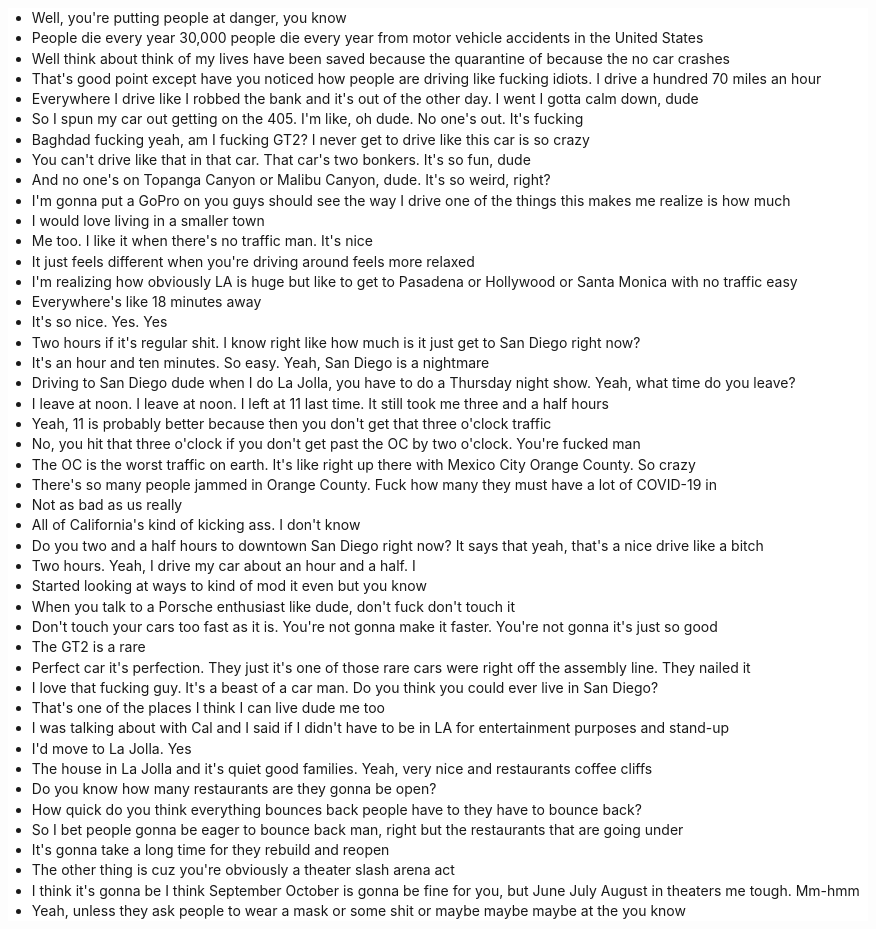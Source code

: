 *  Well, you're putting people at danger, you know
*  People die every year 30,000 people die every year from motor vehicle accidents in the United States
*  Well think about think of my lives have been saved because the quarantine of because the no car crashes
*  That's good point except have you noticed how people are driving like fucking idiots. I drive a hundred 70 miles an hour
*  Everywhere I drive like I robbed the bank and it's out of the other day. I went I gotta calm down, dude
*  So I spun my car out getting on the 405. I'm like, oh dude. No one's out. It's fucking
*  Baghdad fucking yeah, am I fucking GT2? I never get to drive like this car is so crazy
*  You can't drive like that in that car. That car's two bonkers. It's so fun, dude
*  And no one's on Topanga Canyon or Malibu Canyon, dude. It's so weird, right?
*  I'm gonna put a GoPro on you guys should see the way I drive one of the things this makes me realize is how much
*  I would love living in a smaller town
*  Me too. I like it when there's no traffic man. It's nice
*  It just feels different when you're driving around feels more relaxed
*  I'm realizing how obviously LA is huge but like to get to Pasadena or Hollywood or Santa Monica with no traffic easy
*  Everywhere's like 18 minutes away
*  It's so nice. Yes. Yes
*  Two hours if it's regular shit. I know right like how much is it just get to San Diego right now?
*  It's an hour and ten minutes. So easy. Yeah, San Diego is a nightmare
*  Driving to San Diego dude when I do La Jolla, you have to do a Thursday night show. Yeah, what time do you leave?
*  I leave at noon. I leave at noon. I left at 11 last time. It still took me three and a half hours
*  Yeah, 11 is probably better because then you don't get that three o'clock traffic
*  No, you hit that three o'clock if you don't get past the OC by two o'clock. You're fucked man
*  The OC is the worst traffic on earth. It's like right up there with Mexico City Orange County. So crazy
*  There's so many people jammed in Orange County. Fuck how many they must have a lot of COVID-19 in
*  Not as bad as us really
*  All of California's kind of kicking ass. I don't know
*  Do you two and a half hours to downtown San Diego right now? It says that yeah, that's a nice drive like a bitch
*  Two hours. Yeah, I drive my car about an hour and a half. I
*  Started looking at ways to kind of mod it even but you know
*  When you talk to a Porsche enthusiast like dude, don't fuck don't touch it
*  Don't touch your cars too fast as it is. You're not gonna make it faster. You're not gonna it's just so good
*  The GT2 is a rare
*  Perfect car it's perfection. They just it's one of those rare cars were right off the assembly line. They nailed it
*  I love that fucking guy. It's a beast of a car man. Do you think you could ever live in San Diego?
*  That's one of the places I think I can live dude me too
*  I was talking about with Cal and I said if I didn't have to be in LA for entertainment purposes and stand-up
*  I'd move to La Jolla. Yes
*  The house in La Jolla and it's quiet good families. Yeah, very nice and restaurants coffee cliffs
*  Do you know how many restaurants are they gonna be open?
*  How quick do you think everything bounces back people have to they have to bounce back?
*  So I bet people gonna be eager to bounce back man, right but the restaurants that are going under
*  It's gonna take a long time for they rebuild and reopen
*  The other thing is cuz you're obviously a theater slash arena act
*  I think it's gonna be I think September October is gonna be fine for you, but June July August in theaters me tough. Mm-hmm
*  Yeah, unless they ask people to wear a mask or some shit or maybe maybe maybe at the you know
